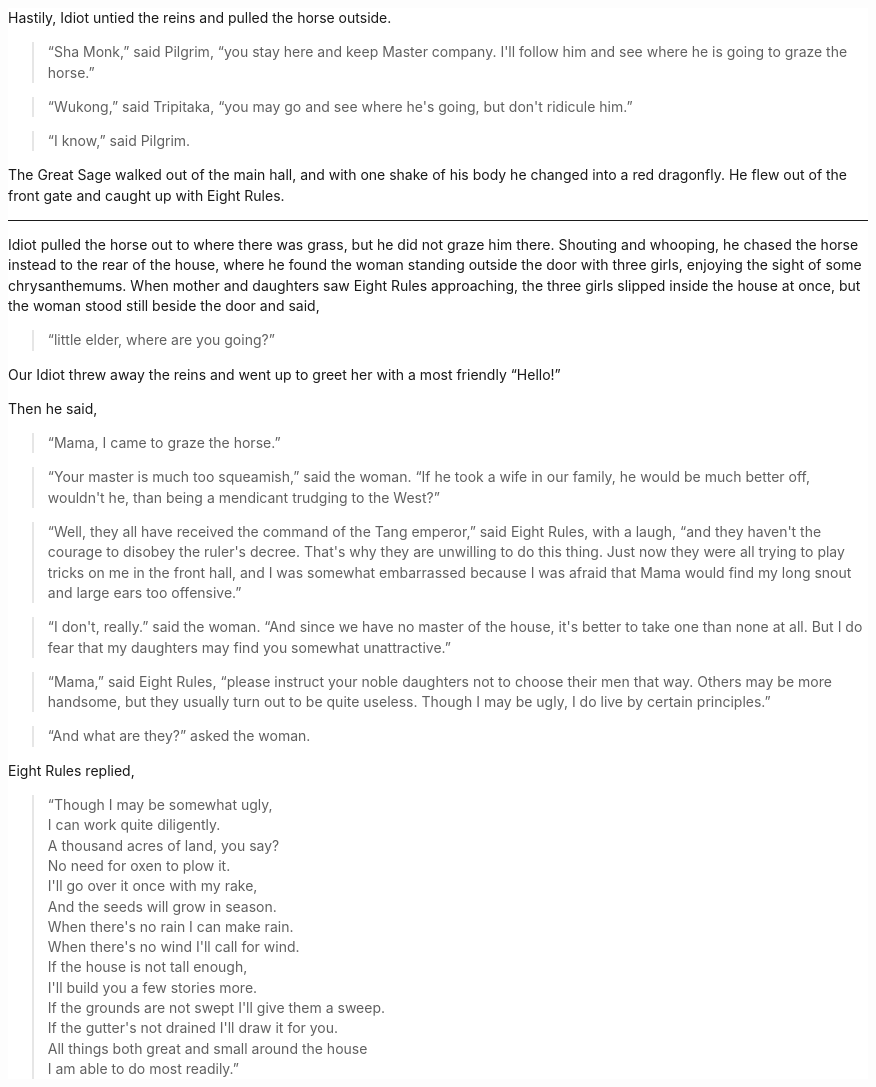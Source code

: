Hastily, Idiot untied the reins and pulled the horse outside.

> “Sha Monk,” said Pilgrim, “you stay here and keep Master company. I'll follow him and see where he is going to graze the horse.”

> “Wukong,” said Tripitaka, “you may go and see where he's going, but don't ridicule him.”

> “I know,” said Pilgrim.

The Great Sage walked out of the main hall, and with one shake of his body he changed into a red dragonfly. He flew out of the front gate and caught up with Eight Rules.

---

Idiot pulled the horse out to where there was grass, but he did not graze him there. Shouting and whooping, he chased the horse instead to the rear of the house, where he found the woman standing outside the door with three girls, enjoying the sight of some chrysanthemums. When mother and daughters saw Eight Rules approaching, the three girls slipped inside the house at once, but the woman stood still beside the door and said,

> “little elder, where are you going?”

Our Idiot threw away the reins and went up to greet her with a most friendly “Hello!”

Then he said,

> “Mama, I came to graze the horse.”

> “Your master is much too squeamish,” said the woman. “If he took a wife in our family, he would be much better off, wouldn't he, than being a mendicant trudging to the West?”

> “Well, they all have received the command of the Tang emperor,” said Eight Rules, with a laugh, “and they haven't the courage to disobey the ruler's decree. That's why they are unwilling to do this thing. Just now they were all trying to play tricks on me in the front hall, and I was somewhat embarrassed because I was afraid that Mama would find my long snout and large ears too offensive.”

> “I don't, really.” said the woman. “And since we have no master of the house, it's better to take one than none at all. But I do fear that my daughters may find you somewhat unattractive.”

> “Mama,” said Eight Rules, “please instruct your noble daughters not to choose their men that way. Others may be more handsome, but they usually turn out to be quite useless. Though I may be ugly, I do live by certain principles.”

> “And what are they?” asked the woman.

Eight Rules replied,

> “Though I may be somewhat ugly,  
> I can work quite diligently.  
> A thousand acres of land, you say?  
> No need for oxen to plow it.  
> I'll go over it once with my rake,  
> And the seeds will grow in season.  
> When there's no rain I can make rain.  
> When there's no wind I'll call for wind.  
> If the house is not tall enough,  
> I'll build you a few stories more.  
> If the grounds are not swept I'll give them a sweep.  
> If the gutter's not drained I'll draw it for you.  
> All things both great and small around the house  
> I am able to do most readily.”
